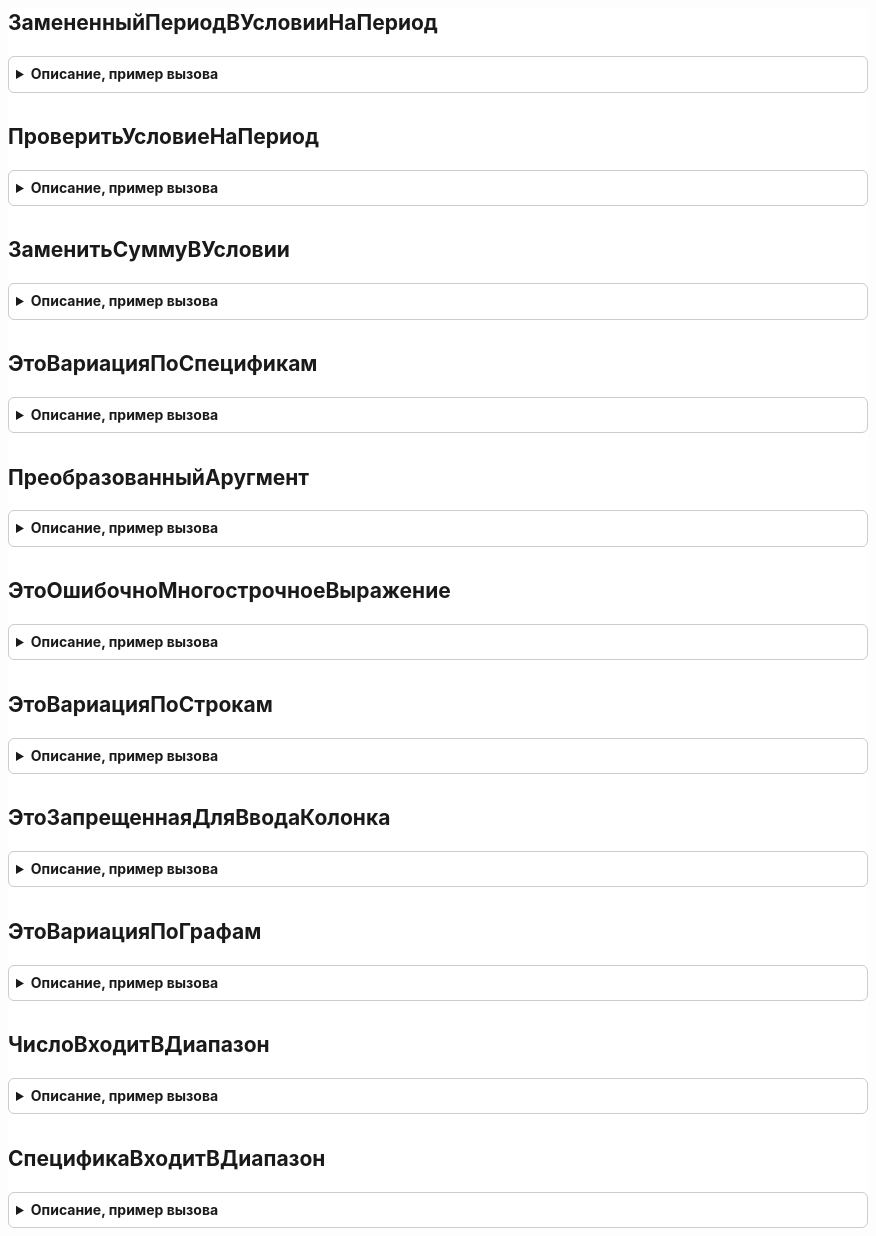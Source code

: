 ## ЗамененныйПериодВУсловииНаПериод
<details style="margin: 1em 0; padding: 0.5em; border: 1px solid #ccc; border-radius: 6px;"><summary style="font-weight: bold; cursor: pointer;">Описание, пример вызова</summary></details>

## ПроверитьУсловиеНаПериод
<details style="margin: 1em 0; padding: 0.5em; border: 1px solid #ccc; border-radius: 6px;"><summary style="font-weight: bold; cursor: pointer;">Описание, пример вызова</summary></details>

## ЗаменитьСуммуВУсловии
<details style="margin: 1em 0; padding: 0.5em; border: 1px solid #ccc; border-radius: 6px;"><summary style="font-weight: bold; cursor: pointer;">Описание, пример вызова</summary></details>

## ЭтоВариацияПоСпецификам
<details style="margin: 1em 0; padding: 0.5em; border: 1px solid #ccc; border-radius: 6px;"><summary style="font-weight: bold; cursor: pointer;">Описание, пример вызова</summary></details>

## ПреобразованныйАругмент
<details style="margin: 1em 0; padding: 0.5em; border: 1px solid #ccc; border-radius: 6px;"><summary style="font-weight: bold; cursor: pointer;">Описание, пример вызова</summary></details>

## ЭтоОшибочноМногострочноеВыражение
<details style="margin: 1em 0; padding: 0.5em; border: 1px solid #ccc; border-radius: 6px;"><summary style="font-weight: bold; cursor: pointer;">Описание, пример вызова</summary></details>

## ЭтоВариацияПоСтрокам
<details style="margin: 1em 0; padding: 0.5em; border: 1px solid #ccc; border-radius: 6px;"><summary style="font-weight: bold; cursor: pointer;">Описание, пример вызова</summary></details>

## ЭтоЗапрещеннаяДляВводаКолонка
<details style="margin: 1em 0; padding: 0.5em; border: 1px solid #ccc; border-radius: 6px;"><summary style="font-weight: bold; cursor: pointer;">Описание, пример вызова</summary></details>

## ЭтоВариацияПоГрафам
<details style="margin: 1em 0; padding: 0.5em; border: 1px solid #ccc; border-radius: 6px;"><summary style="font-weight: bold; cursor: pointer;">Описание, пример вызова</summary></details>

## ЧислоВходитВДиапазон
<details style="margin: 1em 0; padding: 0.5em; border: 1px solid #ccc; border-radius: 6px;"><summary style="font-weight: bold; cursor: pointer;">Описание, пример вызова</summary></details>

## СпецификаВходитВДиапазон
<details style="margin: 1em 0; padding: 0.5em; border: 1px solid #ccc; border-radius: 6px;"><summary style="font-weight: bold; cursor: pointer;">Описание, пример вызова</summary></details>

